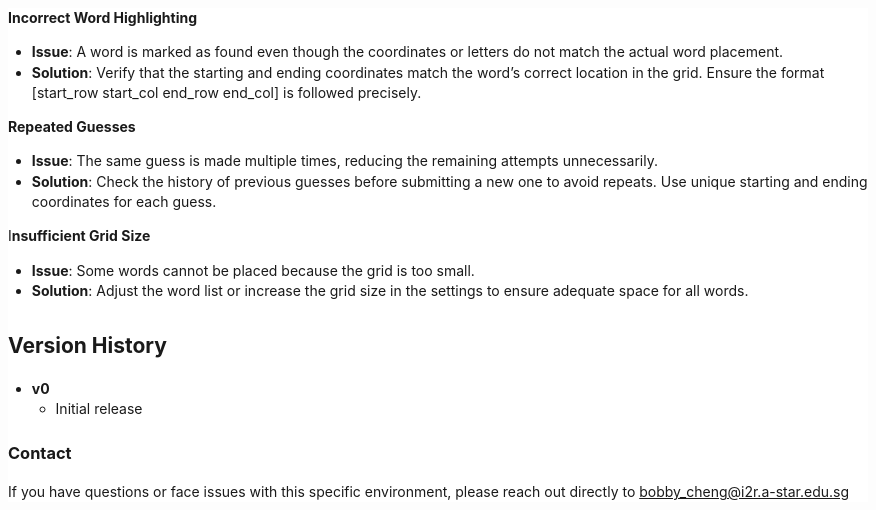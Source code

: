 **Incorrect Word Highlighting**

- **Issue**: A word is marked as found even though the coordinates or letters do not match the actual word placement.
- **Solution**: Verify that the starting and ending coordinates match the word’s correct location in the grid. Ensure the format [start_row start_col end_row end_col] is followed precisely.

**Repeated Guesses**

- **Issue**: The same guess is made multiple times, reducing the remaining attempts unnecessarily.
- **Solution**: Check the history of previous guesses before submitting a new one to avoid repeats. Use unique starting and ending coordinates for each guess.

I**nsufficient Grid Size**

- **Issue**: Some words cannot be placed because the grid is too small.
- **Solution**: Adjust the word list or increase the grid size in the settings to ensure adequate space for all words.


## Version History
- **v0**
  - Initial release 


### Contact
If you have questions or face issues with this specific environment, please reach out directly to bobby_cheng@i2r.a-star.edu.sg